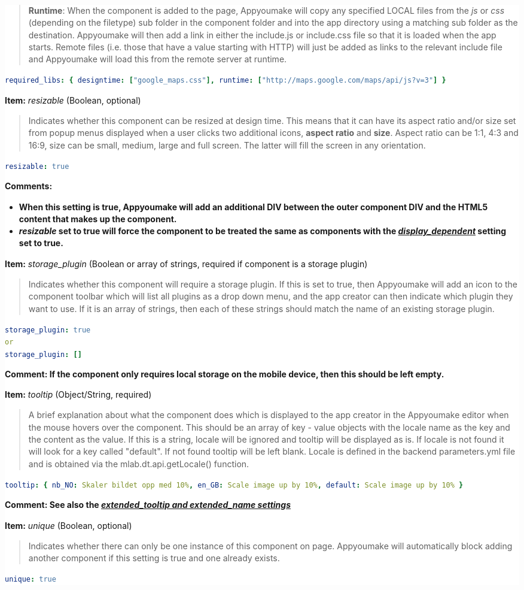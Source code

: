 >**Runtime**: When the component is added to the page, Appyoumake will copy any specified LOCAL files from the *js* or *css* (depending on the filetype) sub folder in the component folder and into the app directory using a matching sub folder as the destination. Appyoumake will then add a link in either the include.js or include.css file so that it is loaded when the app starts. Remote files (i.e. those that have a value starting with HTTP) will just be added as links to the relevant include file and Appyoumake will load this from the remote server at runtime.
```yml
required_libs: { designtime: ["google_maps.css"], runtime: ["http://maps.google.com/maps/api/js?v=3"] }
```

**Item:** *resizable* (Boolean, optional) <a id="ref-resizable"></a>
>Indicates whether this component can be resized at design time. This means that it can have its aspect ratio and/or size set from popup menus displayed when a user clicks two additional icons, **aspect ratio** and **size**. Aspect ratio can be 1:1, 4:3 and 16:9, size can be small, medium, large and full screen. The latter will fill the screen in any orientation.
```yml
resizable: true
```
**Comments:**
 * **When this setting is true, Appyoumake will add an additional DIV between the outer component DIV and the HTML5 content that makes up the component.**
 * **_resizable_ set to true will force the component to be treated the same as components with the [_display_dependent_](#ref-display_dependent) setting set to true.**

**Item:** *storage_plugin* (Boolean or array of strings, required if component is a storage plugin) <a id="ref-storage_plugin"></a>
> Indicates whether this component will require a storage plugin. If this is set to true, then Appyoumake will add an icon to the component toolbar which will list all plugins as a drop down menu, and the app creator can then indicate which plugin they want to use. If it is an array of strings, then each of these strings should match the name of an existing storage plugin.
```yml
storage_plugin: true
or
storage_plugin: []
```
**Comment: If the component only requires local storage on the mobile device, then this should be left empty.**

**Item:** *tooltip* (Object/String, required) <a id="ref-tooltip"></a>
> A brief explanation about what the component does which is displayed to the app creator in the Appyoumake editor when the mouse hovers over the component. This should be an array of key - value objects with the locale name as the key and the content as the value. If this is a string, locale will be ignored and tooltip will be displayed as is. If locale is not found it will look for a key called "default". If not found tooltip will be left blank. Locale is defined in the backend parameters.yml file and is obtained via the mlab.dt.api.getLocale() function.
```yml
tooltip: { nb_NO: Skaler bildet opp med 10%, en_GB: Scale image up by 10%, default: Scale image up by 10% }
```
**Comment: See also the [*extended_tooltip and extended_name settings*](#ref-extended)**

**Item:** *unique* (Boolean, optional) <a id="ref-unique"></a>
>Indicates whether there can only be one instance of this component on page. Appyoumake will automatically block adding another component if this setting is true and one already exists.
```yml
unique: true
```
